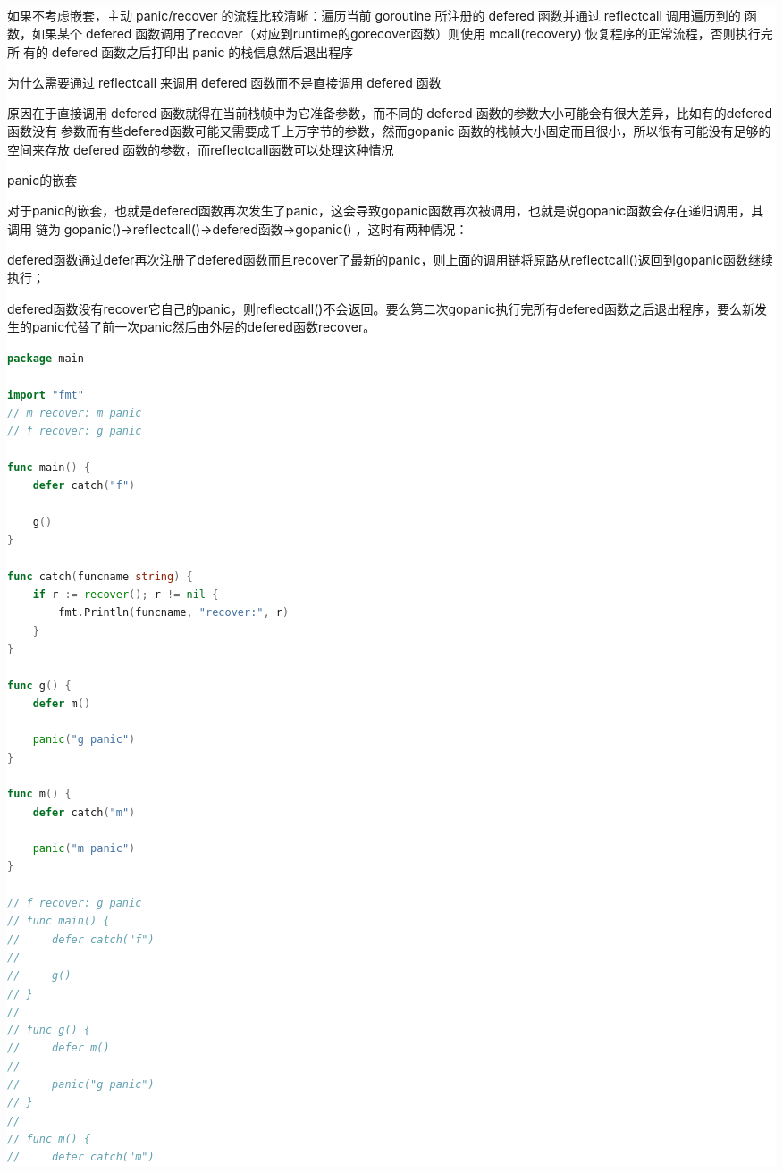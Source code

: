 如果不考虑嵌套，主动 panic/recover 的流程比较清晰：遍历当前 goroutine 所注册的 defered 函数并通过 reflectcall 调用遍历到的
函数，如果某个 defered 函数调用了recover（对应到runtime的gorecover函数）则使用 mcall(recovery)  恢复程序的正常流程，否则执行完所
有的 defered 函数之后打印出 panic 的栈信息然后退出程序


为什么需要通过 reflectcall 来调用 defered 函数而不是直接调用 defered 函数

原因在于直接调用 defered 函数就得在当前栈帧中为它准备参数，而不同的 defered 函数的参数大小可能会有很大差异，比如有的defered函数没有
参数而有些defered函数可能又需要成千上万字节的参数，然而gopanic 函数的栈帧大小固定而且很小，所以很有可能没有足够的空间来存放 defered 
函数的参数，而reflectcall函数可以处理这种情况


panic的嵌套

对于panic的嵌套，也就是defered函数再次发生了panic，这会导致gopanic函数再次被调用，也就是说gopanic函数会存在递归调用，其调用
链为 gopanic()->reflectcall()->defered函数->gopanic() ，这时有两种情况：

defered函数通过defer再次注册了defered函数而且recover了最新的panic，则上面的调用链将原路从reflectcall()返回到gopanic函数继续执行；

defered函数没有recover它自己的panic，则reflectcall()不会返回。要么第二次gopanic执行完所有defered函数之后退出程序，要么新发生的panic代替了前一次panic然后由外层的defered函数recover。

```go
package main

import "fmt"
// m recover: m panic
// f recover: g panic

func main() {
    defer catch("f")

    g()
}

func catch(funcname string) {
    if r := recover(); r != nil {
        fmt.Println(funcname, "recover:", r)
    }
}

func g() {
    defer m()

    panic("g panic")
}

func m() {
    defer catch("m")

    panic("m panic")
}

// f recover: g panic
// func main() {
//     defer catch("f")
//
//     g()
// }
//
// func g() {
//     defer m()
//
//     panic("g panic")
// }
//
// func m() {
//     defer catch("m")
```